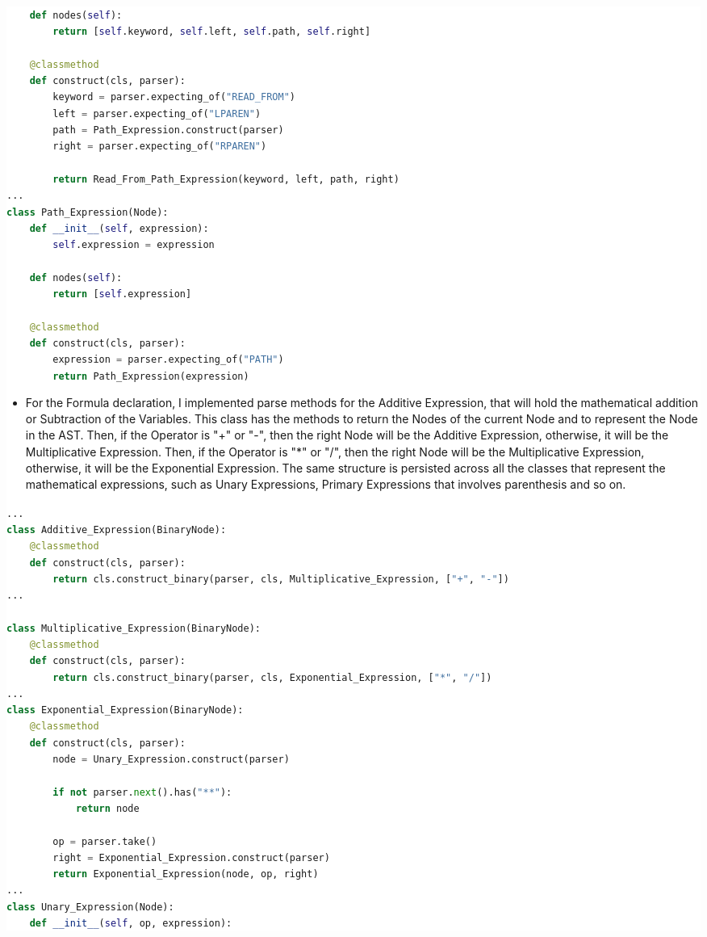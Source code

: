 ```python
    def nodes(self):
        return [self.keyword, self.left, self.path, self.right]

    @classmethod
    def construct(cls, parser):
        keyword = parser.expecting_of("READ_FROM")
        left = parser.expecting_of("LPAREN")
        path = Path_Expression.construct(parser)
        right = parser.expecting_of("RPAREN")

        return Read_From_Path_Expression(keyword, left, path, right)
...
class Path_Expression(Node):
    def __init__(self, expression):
        self.expression = expression

    def nodes(self):
        return [self.expression]

    @classmethod
    def construct(cls, parser):
        expression = parser.expecting_of("PATH")
        return Path_Expression(expression)

```

* For the Formula declaration, I implemented parse methods for the Additive Expression, that will hold the mathematical addition
or Subtraction of the Variables. This class has the methods to return the Nodes of the current Node and to represent the Node in the AST.
Then, if the Operator is "+" or "-", then the right Node will be the Additive Expression, otherwise, it will be the Multiplicative Expression.
Then, if the Operator is "*" or "/", then the right Node will be the Multiplicative Expression, otherwise, it will be the Exponential Expression.
The same structure is persisted across all the classes that represent the mathematical expressions, such as Unary Expressions,
Primary Expressions that involves parenthesis and so on.
```python
...
class Additive_Expression(BinaryNode):
    @classmethod
    def construct(cls, parser):
        return cls.construct_binary(parser, cls, Multiplicative_Expression, ["+", "-"])
...

class Multiplicative_Expression(BinaryNode):
    @classmethod
    def construct(cls, parser):
        return cls.construct_binary(parser, cls, Exponential_Expression, ["*", "/"])
...
class Exponential_Expression(BinaryNode):
    @classmethod
    def construct(cls, parser):
        node = Unary_Expression.construct(parser)

        if not parser.next().has("**"):
            return node

        op = parser.take()
        right = Exponential_Expression.construct(parser)
        return Exponential_Expression(node, op, right)
...
class Unary_Expression(Node):
    def __init__(self, op, expression):
```